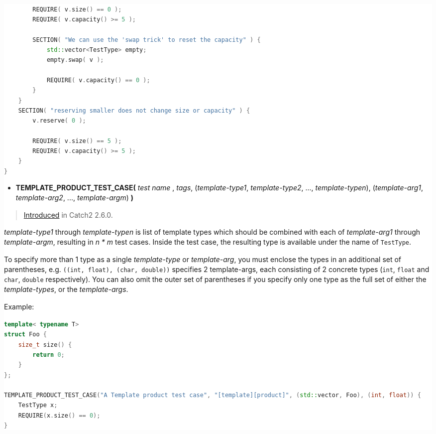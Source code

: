 ```cpp
        REQUIRE( v.size() == 0 );
        REQUIRE( v.capacity() >= 5 );

        SECTION( "We can use the 'swap trick' to reset the capacity" ) {
            std::vector<TestType> empty;
            empty.swap( v );

            REQUIRE( v.capacity() == 0 );
        }
    }
    SECTION( "reserving smaller does not change size or capacity" ) {
        v.reserve( 0 );

        REQUIRE( v.size() == 5 );
        REQUIRE( v.capacity() >= 5 );
    }
}
```

* **TEMPLATE_PRODUCT_TEST_CASE(** _test name_ , _tags_, (_template-type1_, _template-type2_, ..., _template-typen_), (_template-arg1_, _template-arg2_, ..., _template-argm_) **)**

> [Introduced](https://github.com/catchorg/Catch2/issues/1468) in Catch2 2.6.0.

_template-type1_ through _template-typen_ is list of template
types which should be combined with each of _template-arg1_ through
 _template-argm_, resulting in _n * m_ test cases. Inside the test case,
the resulting type is available under the name of `TestType`.

To specify more than 1 type as a single _template-type_ or _template-arg_,
you must enclose the types in an additional set of parentheses, e.g.
`((int, float), (char, double))` specifies 2 template-args, each
consisting of 2 concrete types (`int`, `float` and `char`, `double`
respectively). You can also omit the outer set of parentheses if you
specify only one type as the full set of either the _template-types_,
or the _template-args_.


Example:
```cpp
template< typename T>
struct Foo {
    size_t size() {
        return 0;
    }
};

TEMPLATE_PRODUCT_TEST_CASE("A Template product test case", "[template][product]", (std::vector, Foo), (int, float)) {
    TestType x;
    REQUIRE(x.size() == 0);
}
```
